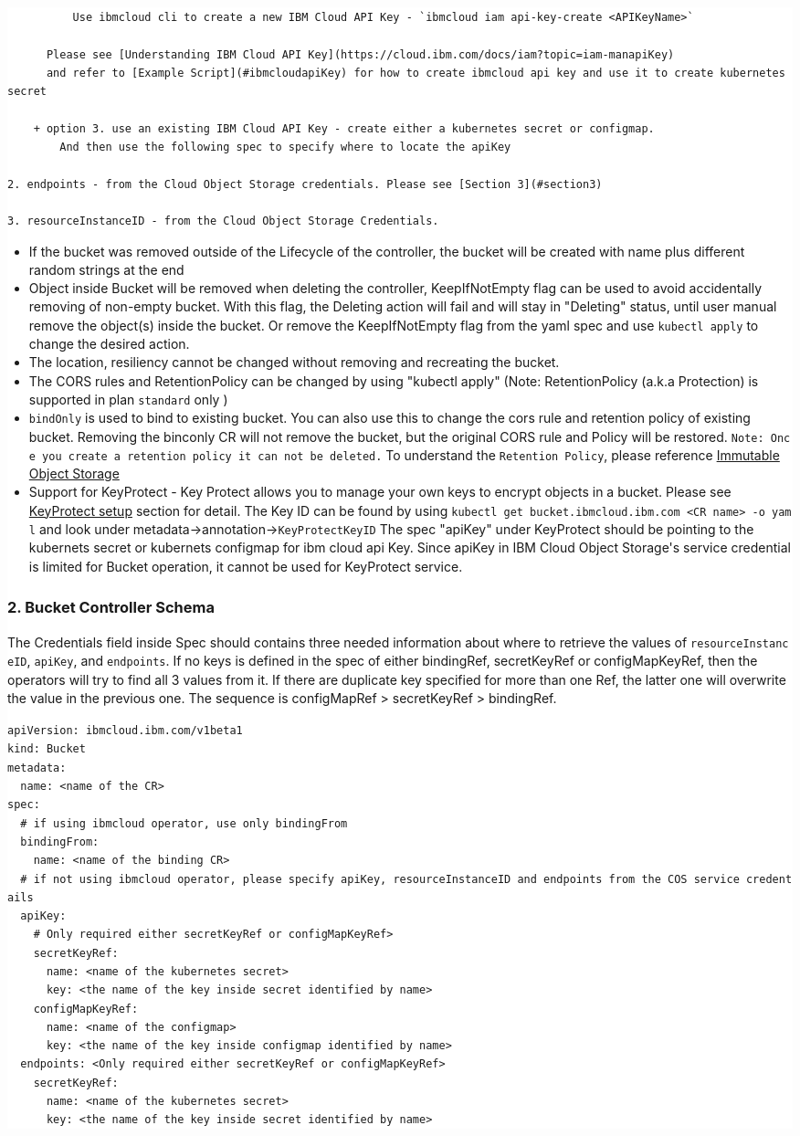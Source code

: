               Use ibmcloud cli to create a new IBM Cloud API Key - `ibmcloud iam api-key-create <APIKeyName>`

          Please see [Understanding IBM Cloud API Key](https://cloud.ibm.com/docs/iam?topic=iam-manapiKey)
          and refer to [Example Script](#ibmcloudapiKey) for how to create ibmcloud api key and use it to create kubernetes secret

        + option 3. use an existing IBM Cloud API Key - create either a kubernetes secret or configmap. 
            And then use the following spec to specify where to locate the apiKey
            
    2. endpoints - from the Cloud Object Storage credentials. Please see [Section 3](#section3)

    3. resourceInstanceID - from the Cloud Object Storage Credentials.

* If the bucket was removed outside of the Lifecycle of the controller, the bucket will be created with name plus different random strings at the end
* Object inside Bucket will be removed when deleting the controller, KeepIfNotEmpty flag can be used to avoid accidentally removing of non-empty bucket. With this flag, the Deleting action will fail and will stay in "Deleting" status, until user manual remove the object(s) inside the bucket. Or remove the KeepIfNotEmpty flag from the yaml spec and use `kubectl apply` to change the desired action.
* The location, resiliency cannot be changed without removing and recreating the bucket.
* The CORS rules and RetentionPolicy can be changed by using "kubectl apply" (Note: RetentionPolicy (a.k.a Protection) is supported in plan `standard` only )
* `bindOnly` is used to bind to existing bucket. You can also use this to change the cors rule and retention policy of existing bucket. Removing the binconly CR will not remove the bucket, but the original CORS rule and Policy will be restored. `Note: Once you create a retention policy it can not be deleted.` To understand the `Retention Policy`, please reference [Immutable Object Storage](https://cloud.ibm.com/docs/services/cloud-object-storage/basics?topic=cloud-object-storage-immutable)  
* Support for KeyProtect - Key Protect allows you to manage your own keys to encrypt objects in a bucket. Please see [KeyProtect setup](#keyprotectSetup) section for detail. The Key ID can be found by using ```kubectl get bucket.ibmcloud.ibm.com <CR name> -o yaml``` and look under metadata->annotation->```KeyProtectKeyID```
The spec "apiKey" under KeyProtect should be pointing to the kubernets secret or kubernets configmap for ibm cloud api Key. Since apiKey in IBM Cloud Object Storage's service credential is limited for Bucket operation, it cannot be used for KeyProtect service.

### <a name="section2"></a>2. Bucket Controller Schema

The Credentials field inside Spec should contains three needed information about where to retrieve the values of `resourceInstanceID`, `apiKey`, and `endpoints`.
If no keys is defined in the spec of either bindingRef, secretKeyRef or configMapKeyRef, then the operators will try to find all 3 values from it.
If there are duplicate key specified for more than one Ref, the latter one will overwrite the value in the previous one. The sequence is configMapRef > secretKeyRef > bindingRef. 
```
apiVersion: ibmcloud.ibm.com/v1beta1
kind: Bucket
metadata:
  name: <name of the CR>
spec:
  # if using ibmcloud operator, use only bindingFrom
  bindingFrom:
    name: <name of the binding CR>
  # if not using ibmcloud operator, please specify apiKey, resourceInstanceID and endpoints from the COS service credentails
  apiKey:  
    # Only required either secretKeyRef or configMapKeyRef>
    secretKeyRef:
      name: <name of the kubernetes secret>
      key: <the name of the key inside secret identified by name>
    configMapKeyRef:
      name: <name of the configmap>
      key: <the name of the key inside configmap identified by name>
  endpoints: <Only required either secretKeyRef or configMapKeyRef>
    secretKeyRef:
      name: <name of the kubernetes secret>
      key: <the name of the key inside secret identified by name>
```